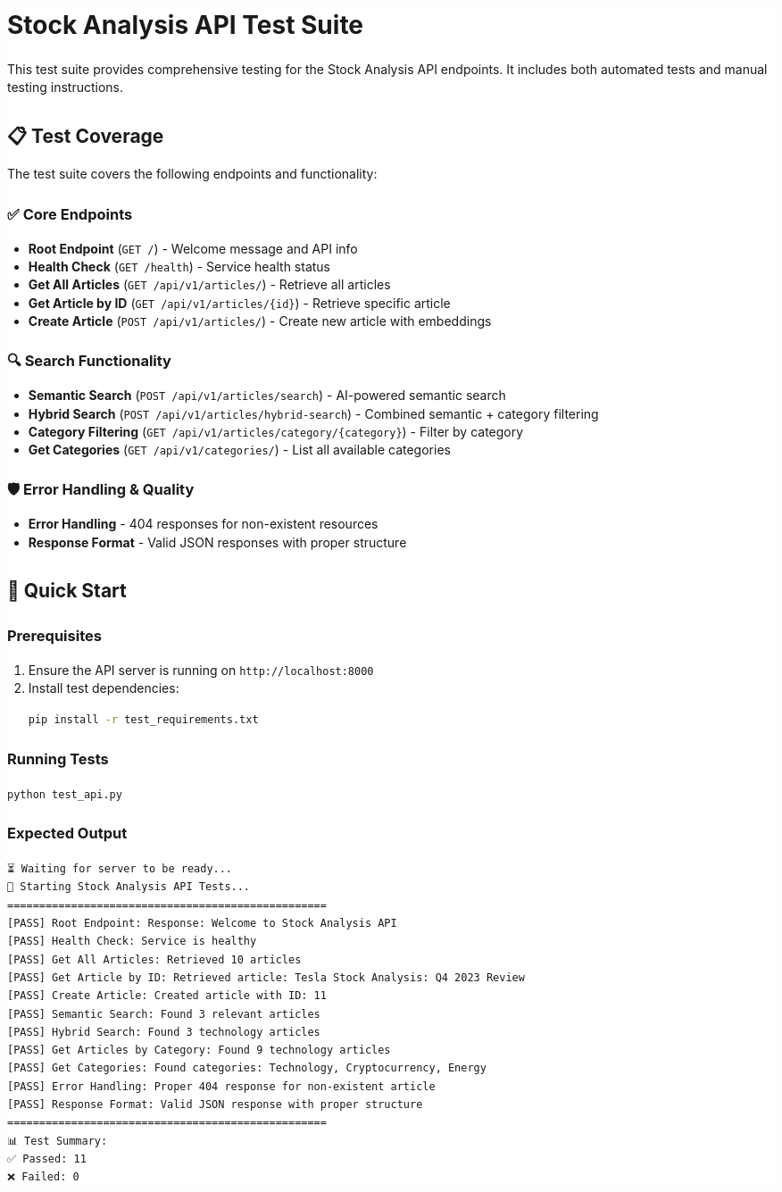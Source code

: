# Stock Analysis API Test Suite

This test suite provides comprehensive testing for the Stock Analysis API endpoints. It includes both automated tests and manual testing instructions.

## 📋 Test Coverage

The test suite covers the following endpoints and functionality:

### ✅ Core Endpoints
- **Root Endpoint** (`GET /`) - Welcome message and API info
- **Health Check** (`GET /health`) - Service health status
- **Get All Articles** (`GET /api/v1/articles/`) - Retrieve all articles
- **Get Article by ID** (`GET /api/v1/articles/{id}`) - Retrieve specific article
- **Create Article** (`POST /api/v1/articles/`) - Create new article with embeddings

### 🔍 Search Functionality
- **Semantic Search** (`POST /api/v1/articles/search`) - AI-powered semantic search
- **Hybrid Search** (`POST /api/v1/articles/hybrid-search`) - Combined semantic + category filtering
- **Category Filtering** (`GET /api/v1/articles/category/{category}`) - Filter by category
- **Get Categories** (`GET /api/v1/categories/`) - List all available categories

### 🛡️ Error Handling & Quality
- **Error Handling** - 404 responses for non-existent resources
- **Response Format** - Valid JSON responses with proper structure

## 🚀 Quick Start

### Prerequisites
1. Ensure the API server is running on `http://localhost:8000`
2. Install test dependencies:
   ```bash
   pip install -r test_requirements.txt
   ```

### Running Tests
```bash
python test_api.py
```

### Expected Output
```
⏳ Waiting for server to be ready...
🚀 Starting Stock Analysis API Tests...
==================================================
[PASS] Root Endpoint: Response: Welcome to Stock Analysis API
[PASS] Health Check: Service is healthy
[PASS] Get All Articles: Retrieved 10 articles
[PASS] Get Article by ID: Retrieved article: Tesla Stock Analysis: Q4 2023 Review
[PASS] Create Article: Created article with ID: 11
[PASS] Semantic Search: Found 3 relevant articles
[PASS] Hybrid Search: Found 3 technology articles
[PASS] Get Articles by Category: Found 9 technology articles
[PASS] Get Categories: Found categories: Technology, Cryptocurrency, Energy
[PASS] Error Handling: Proper 404 response for non-existent article
[PASS] Response Format: Valid JSON response with proper structure
==================================================
📊 Test Summary:
✅ Passed: 11
❌ Failed: 0
```